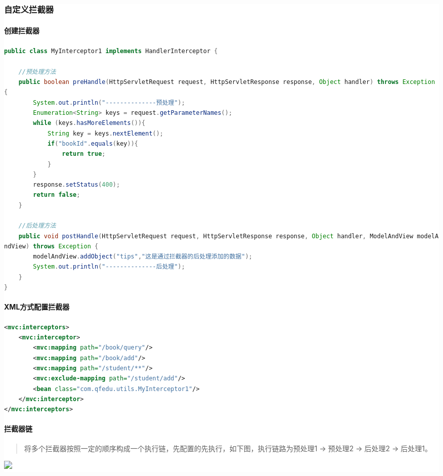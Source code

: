 


### 自定义拦截器

#### 创建拦截器

```java
public class MyInterceptor1 implements HandlerInterceptor {

    //预处理方法
    public boolean preHandle(HttpServletRequest request, HttpServletResponse response, Object handler) throws Exception {
        System.out.println("--------------预处理");
        Enumeration<String> keys = request.getParameterNames();
        while (keys.hasMoreElements()){
            String key = keys.nextElement();
            if("bookId".equals(key)){
                return true;
            }
        }
        response.setStatus(400);
        return false;
    }

    //后处理方法
    public void postHandle(HttpServletRequest request, HttpServletResponse response, Object handler, ModelAndView modelAndView) throws Exception {
        modelAndView.addObject("tips","这是通过拦截器的后处理添加的数据");
        System.out.println("--------------后处理");
    }
}
```

#### XML方式配置拦截器

```xml
<mvc:interceptors>
    <mvc:interceptor>
        <mvc:mapping path="/book/query"/>
        <mvc:mapping path="/book/add"/>
        <mvc:mapping path="/student/**"/>
        <mvc:exclude-mapping path="/student/add"/>
        <bean class="com.qfedu.utils.MyInterceptor1"/>
    </mvc:interceptor>
</mvc:interceptors>
```

#### 拦截器链

> 将多个拦截器按照一定的顺序构成一个执行链，先配置的先执行，如下图，执行链路为预处理1 -> 预处理2 -> 后处理2 -> 后处理1。

![](https://p6-juejin.byteimg.com/tos-cn-i-k3u1fbpfcp/4b59cadb3c9c4dd4a9da96e0c5b10828~tplv-k3u1fbpfcp-zoom-in-crop-mark:3024:0:0:0.awebp?)
